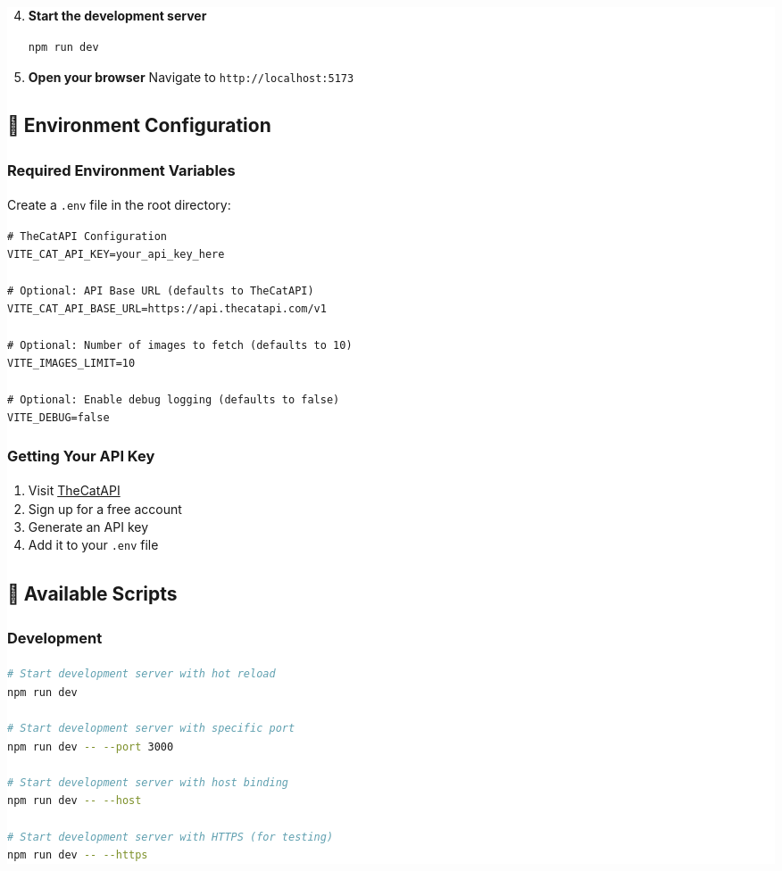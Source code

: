 4. **Start the development server**
   ```bash
   npm run dev
   ```

5. **Open your browser**
   Navigate to `http://localhost:5173`

## 🔧 Environment Configuration

### Required Environment Variables

Create a `.env` file in the root directory:

```env
# TheCatAPI Configuration
VITE_CAT_API_KEY=your_api_key_here

# Optional: API Base URL (defaults to TheCatAPI)
VITE_CAT_API_BASE_URL=https://api.thecatapi.com/v1

# Optional: Number of images to fetch (defaults to 10)
VITE_IMAGES_LIMIT=10

# Optional: Enable debug logging (defaults to false)
VITE_DEBUG=false
```

### Getting Your API Key

1. Visit [TheCatAPI](https://thecatapi.com/)
2. Sign up for a free account
3. Generate an API key
4. Add it to your `.env` file

## 📜 Available Scripts

### Development
```bash
# Start development server with hot reload
npm run dev

# Start development server with specific port
npm run dev -- --port 3000

# Start development server with host binding
npm run dev -- --host

# Start development server with HTTPS (for testing)
npm run dev -- --https
```
